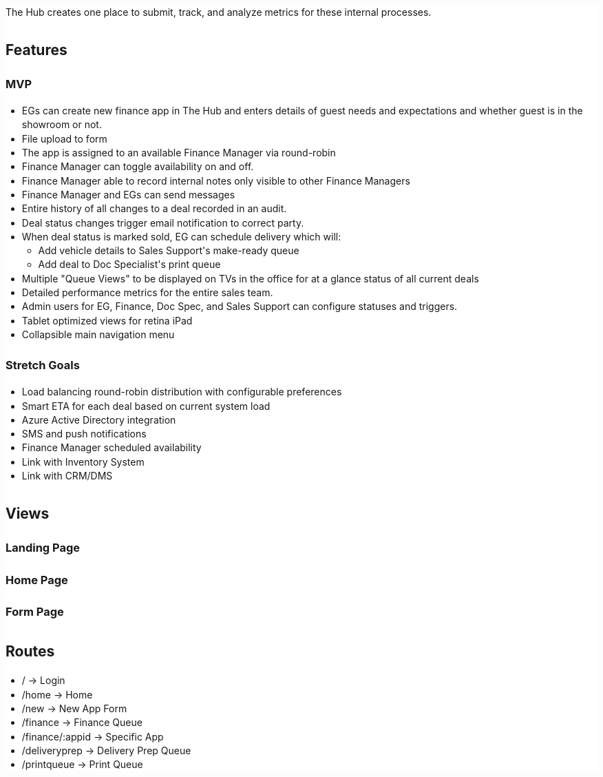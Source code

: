 The Hub creates one place to submit, track, and analyze metrics for these internal processes.

## Features

### MVP

- EGs can create new finance app in The Hub and enters details of guest needs and expectations and whether guest is in the showroom or not.
- File upload to form
- The app is assigned to an available Finance Manager via round-robin
- Finance Manager can toggle availability on and off.
- Finance Manager able to record internal notes only visible to other Finance Managers
- Finance Manager and EGs can send messages
- Entire history of all changes to a deal recorded in an audit.
- Deal status changes trigger email notification to correct party.
- When deal status is marked sold, EG can schedule delivery which will:
  - Add vehicle details to Sales Support's make-ready queue
  - Add deal to Doc Specialist's print queue
- Multiple "Queue Views" to be displayed on TVs in the office for at a glance status of all current deals
- Detailed performance metrics for the entire sales team.
- Admin users for EG, Finance, Doc Spec, and Sales Support can configure statuses and triggers.
- Tablet optimized views for retina iPad
- Collapsible main navigation menu

### Stretch Goals

- Load balancing round-robin distribution with configurable preferences
- Smart ETA for each deal based on current system load
- Azure Active Directory integration
- SMS and push notifications
- Finance Manager scheduled availability
- Link with Inventory System
- Link with CRM/DMS

## Views

### Landing Page

### Home Page

### Form Page

## Routes
- / -> Login
- /home -> Home
- /new -> New App Form
- /finance -> Finance Queue
- /finance/:appid -> Specific App
- /deliveryprep -> Delivery Prep Queue
- /printqueue -> Print Queue
